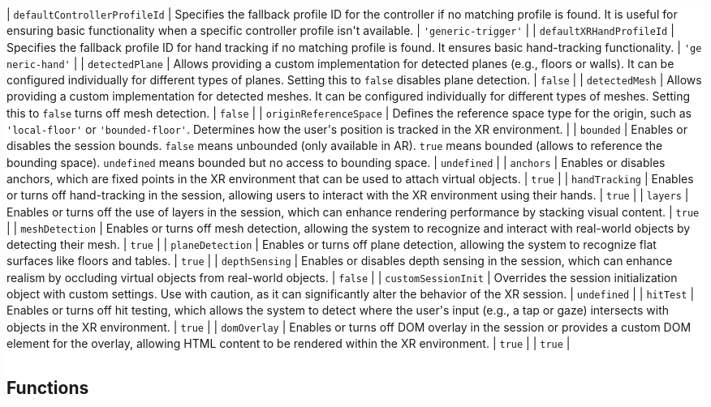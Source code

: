 | `defaultControllerProfileId` | Specifies the fallback profile ID for the controller if no matching profile is found. It is useful for ensuring basic functionality when a specific controller profile isn't available.                                                                                                | `'generic-trigger'`                                                              |
| `defaultXRHandProfileId`     | Specifies the fallback profile ID for hand tracking if no matching profile is found. It ensures basic hand-tracking functionality.                                                                                                                                                     | `'generic-hand'`                                                                 |
| `detectedPlane`              | Allows providing a custom implementation for detected planes (e.g., floors or walls). It can be configured individually for different types of planes. Setting this to `false` disables plane detection.                                                                               | `false`                                                                          |
| `detectedMesh`               | Allows providing a custom implementation for detected meshes. It can be configured individually for different types of meshes. Setting this to `false` turns off mesh detection.                                                                                                       | `false`                                                                          |
| `originReferenceSpace`       | Defines the reference space type for the origin, such as `'local-floor'` or `'bounded-floor'`. Determines how the user's position is tracked in the XR environment.                                                                                                                    |
| `bounded`                    | Enables or disables the session bounds. `false` means unbounded (only available in AR). `true` means bounded (allows to reference the bounding space). `undefined` means bounded but no access to bounding space.                                                                      | `undefined`                                                                      |
| `anchors`                    | Enables or disables anchors, which are fixed points in the XR environment that can be used to attach virtual objects.                                                                                                                                                                  | `true`                                                                           |
| `handTracking`               | Enables or turns off hand-tracking in the session, allowing users to interact with the XR environment using their hands.                                                                                                                                                               | `true`                                                                           |
| `layers`                     | Enables or turns off the use of layers in the session, which can enhance rendering performance by stacking visual content.                                                                                                                                                             | `true`                                                                           |
| `meshDetection`              | Enables or turns off mesh detection, allowing the system to recognize and interact with real-world objects by detecting their mesh.                                                                                                                                                    | `true`                                                                           |
| `planeDetection`             | Enables or turns off plane detection, allowing the system to recognize flat surfaces like floors and tables.                                                                                                                                                                           | `true`                                                                           |
| `depthSensing`               | Enables or disables depth sensing in the session, which can enhance realism by occluding virtual objects from real-world objects.                                                                                                                                                      | `false`                                                                          |
| `customSessionInit`          | Overrides the session initialization object with custom settings. Use with caution, as it can significantly alter the behavior of the XR session.                                                                                                                                      | `undefined`                                                                      |
| `hitTest`                    | Enables or turns off hit testing, which allows the system to detect where the user's input (e.g., a tap or gaze) intersects with objects in the XR environment.                                                                                                                        | `true`                                                                           |
| `domOverlay`                 | Enables or turns off DOM overlay in the session or provides a custom DOM element for the overlay, allowing HTML content to be rendered within the XR environment.                                                                                                                      | `true`                                                                           |     | `true` |

## Functions
